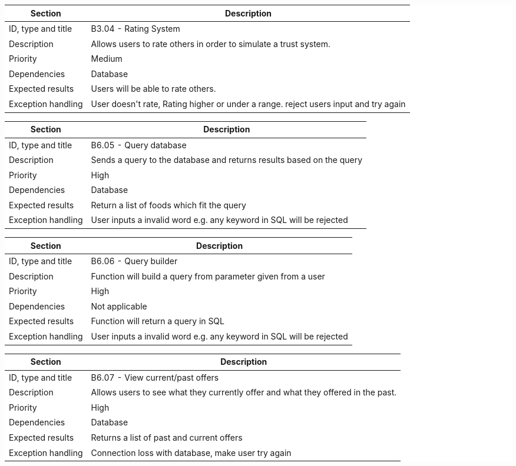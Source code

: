 | Section  | Description |
| ------------- | ------------- |
| ID, type and title  | B3.04 - Rating System  |
| Description  | Allows users to rate others in order to simulate a trust system.  |
| Priority  | Medium  |
| Dependencies  | Database  |
| Expected results  | Users will be able to rate others.  |
| Exception handling  | User doesn't rate, Rating higher or under a range. reject users input and try again |

| Section  | Description |
| ------------- | ------------- |
| ID, type and title  | B6.05 - Query database  |
| Description  | Sends a query to the database and returns results based on the query|
| Priority  | High |
| Dependencies  | Database  |
| Expected results  | Return a list of foods which fit the query |
| Exception handling  | User inputs a invalid word e.g. any keyword in SQL will be rejected |

| Section  | Description |
| ------------- | ------------- |
| ID, type and title  | B6.06 - Query builder |
| Description  | Function will build a query from parameter given from a user|
| Priority  | High  |
| Dependencies  | Not applicable |
| Expected results  | Function will return a query in SQL |
| Exception handling  | User inputs a invalid word e.g. any keyword in SQL will be rejected|

| Section  | Description |
| ------------- | ------------- |
| ID, type and title  | B6.07 - View current/past offers  |
| Description  | Allows users to see what they currently offer and what they offered in the past. |
| Priority  | High  |
| Dependencies  | Database  |
| Expected results  | Returns a list of past and current offers  |
| Exception handling  | Connection loss with database, make user try again |
